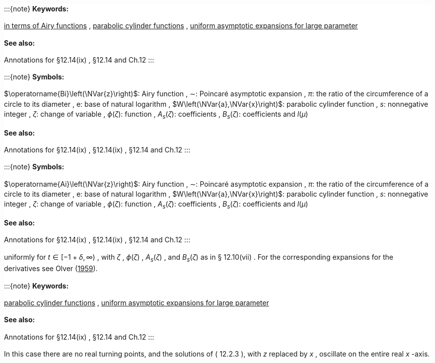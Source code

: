 :::{note}
**Keywords:**

[in terms of Airy functions](http://dlmf.nist.gov/search/search?q=in%20terms%20of%20Airy%20functions) , [parabolic cylinder functions](http://dlmf.nist.gov/search/search?q=parabolic%20cylinder%20functions) , [uniform asymptotic expansions for large parameter](http://dlmf.nist.gov/search/search?q=uniform%20asymptotic%20expansions%20for%20large%20parameter)

**See also:**

Annotations for §12.14(ix) , §12.14 and Ch.12
:::

:::{note}
**Symbols:**

$\operatorname{Bi}\left(\NVar{z}\right)$: Airy function , $\sim$: Poincaré asymptotic expansion , $\pi$: the ratio of the circumference of a circle to its diameter , $\mathrm{e}$: base of natural logarithm , $W\left(\NVar{a},\NVar{x}\right)$: parabolic cylinder function , $s$: nonnegative integer , $\zeta$: change of variable , $\phi(\zeta)$: function , $A_{s}(\zeta)$: coefficients , $B_{s}(\zeta)$: coefficients and $l(\mu)$

**See also:**

Annotations for §12.14(ix) , §12.14(ix) , §12.14 and Ch.12
:::

:::{note}
**Symbols:**

$\operatorname{Ai}\left(\NVar{z}\right)$: Airy function , $\sim$: Poincaré asymptotic expansion , $\pi$: the ratio of the circumference of a circle to its diameter , $\mathrm{e}$: base of natural logarithm , $W\left(\NVar{a},\NVar{x}\right)$: parabolic cylinder function , $s$: nonnegative integer , $\zeta$: change of variable , $\phi(\zeta)$: function , $A_{s}(\zeta)$: coefficients , $B_{s}(\zeta)$: coefficients and $l(\mu)$

**See also:**

Annotations for §12.14(ix) , §12.14(ix) , §12.14 and Ch.12
:::

uniformly for $t\in[-1+\delta,\infty)$ , with $\zeta$ , $\phi(\zeta)$ , $A_{s}(\zeta)$ , and $B_{s}(\zeta)$ as in § 12.10(vii) . For the corresponding expansions for the derivatives see Olver ([1959](./bib/O.html#bib1782 "Uniform asymptotic expansions for Weber parabolic cylinder functions of large orders")).

:::{note}
**Keywords:**

[parabolic cylinder functions](http://dlmf.nist.gov/search/search?q=parabolic%20cylinder%20functions) , [uniform asymptotic expansions for large parameter](http://dlmf.nist.gov/search/search?q=uniform%20asymptotic%20expansions%20for%20large%20parameter)

**See also:**

Annotations for §12.14(ix) , §12.14 and Ch.12
:::

In this case there are no real turning points, and the solutions of ( 12.2.3 ), with $z$ replaced by $x$ , oscillate on the entire real $x$ -axis.
